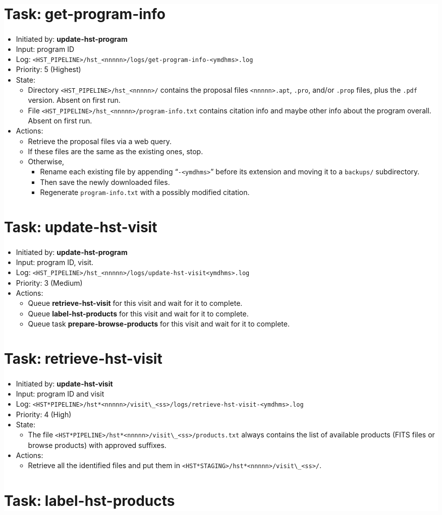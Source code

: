#
# Task: **get-program-info**

- Initiated by: **update-hst-program**
- Input: program ID
- Log: `<HST_PIPELINE>/hst_<nnnnn>/logs/get-program-info-<ymdhms>.log`
- Priority: 5 (Highest)
- State:
  - Directory `<HST_PIPELINE>/hst_<nnnnn>/` contains the proposal files `<nnnnn>.apt`, `.pro`, and/or `.prop` files, plus the `.pdf` version. Absent on first run.
  - File `<HST_PIPELINE>/hst_<nnnnn>/program-info.txt` contains citation info and maybe other info about the program overall. Absent on first run.
- Actions:
  - Retrieve the proposal files via a web query.
  - If these files are the same as the existing ones, stop.
  - Otherwise,
    - Rename each existing file by appending “`-<ymdhms>`” before its extension and moving it to a `backups/` subdirectory.
    - Then save the newly downloaded files.
    - Regenerate `program-info.txt` with a possibly modified citation.

#
# Task: **update-hst-visit**

- Initiated by: **update-hst-program**
- Input: program ID, visit.
- Log: `<HST_PIPELINE>/hst_<nnnnn>/logs/update-hst-visit<ymdhms>.log`
- Priority: 3 (Medium)
- Actions:
  - Queue **retrieve-hst-visit** for this visit and wait for it to complete.
  - Queue **label-hst-products** for this visit and wait for it to complete.
  - Queue task **prepare-browse-products** for this visit and wait for it to complete.

#
# Task: **retrieve-hst-visit**

- Initiated by: **update-hst-visit**
- Input: program ID and visit
- Log: `<HST*PIPELINE>/hst*<nnnnn>/visit\_<ss>/logs/retrieve-hst-visit-<ymdhms>.log`
- Priority: 4 (High)
- State:
  - The file `<HST*PIPELINE>/hst*<nnnnn>/visit\_<ss>/products.txt` always contains the list of available products (FITS files or browse products) with approved suffixes.
- Actions:
  - Retrieve all the identified files and put them in `<HST*STAGING>/hst*<nnnnn>/visit\_<ss>/`.

#
# Task: **label-hst-products**
